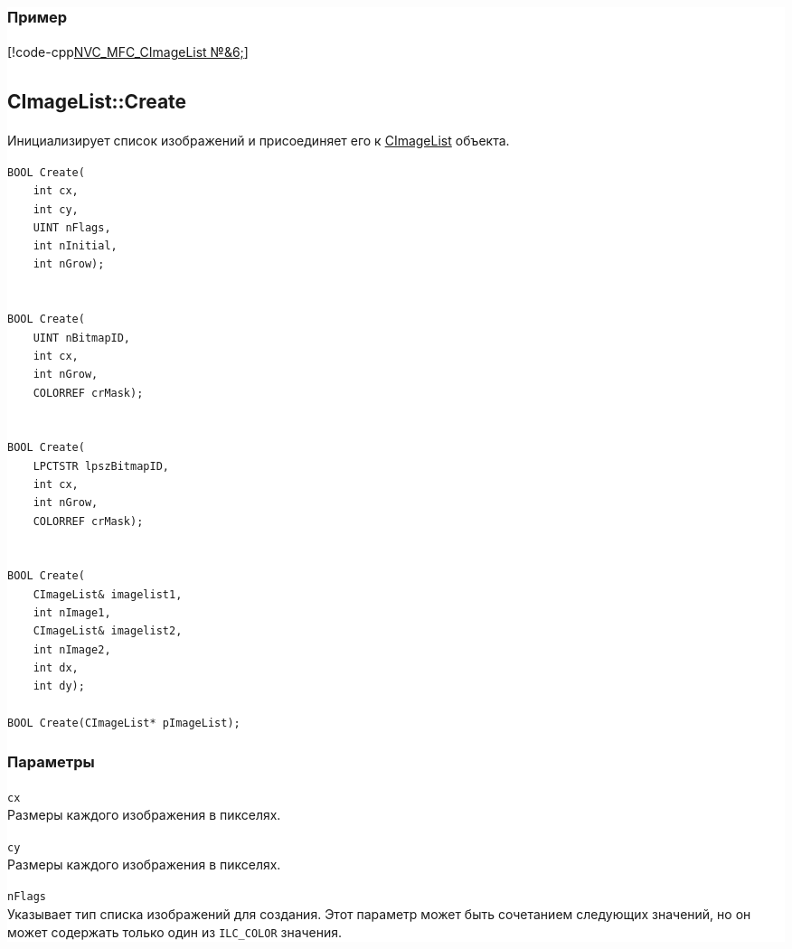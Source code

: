 ### <a name="example"></a>Пример  
 [!code-cpp[NVC_MFC_CImageList №&6;](../../mfc/reference/codesnippet/cpp/cimagelist-class_4.cpp)]  
  
##  <a name="create"></a>CImageList::Create  
 Инициализирует список изображений и присоединяет его к [CImageList](../../mfc/reference/cimagelist-class.md) объекта.  
  
```  
BOOL Create(
    int cx,  
    int cy,  
    UINT nFlags,  
    int nInitial,  
    int nGrow);

 
BOOL Create(
    UINT nBitmapID,  
    int cx,  
    int nGrow,  
    COLORREF crMask);

 
BOOL Create(
    LPCTSTR lpszBitmapID,  
    int cx,  
    int nGrow,  
    COLORREF crMask);

 
BOOL Create(
    CImageList& imagelist1,  
    int nImage1,  
    CImageList& imagelist2,  
    int nImage2,  
    int dx,  
    int dy);  
  
BOOL Create(CImageList* pImageList);
```  
  
### <a name="parameters"></a>Параметры  
 `cx`  
 Размеры каждого изображения в пикселях.  
  
 `cy`  
 Размеры каждого изображения в пикселях.  
  
 `nFlags`  
 Указывает тип списка изображений для создания. Этот параметр может быть сочетанием следующих значений, но он может содержать только один из `ILC_COLOR` значения.  
  